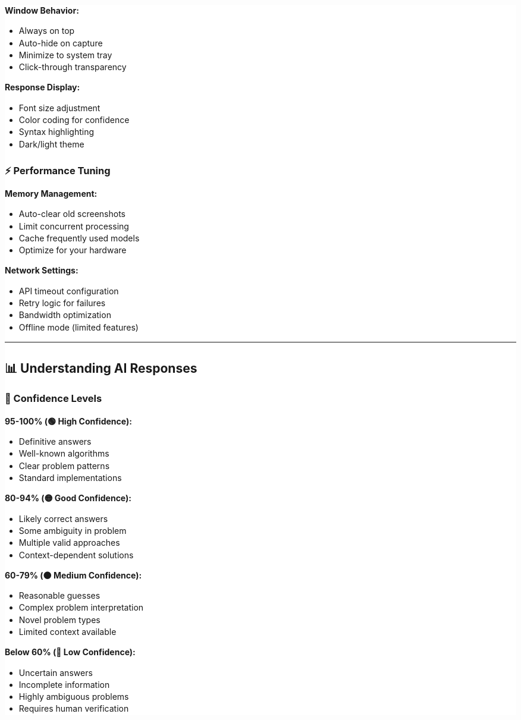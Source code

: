 **Window Behavior:**
- Always on top
- Auto-hide on capture
- Minimize to system tray
- Click-through transparency

**Response Display:**
- Font size adjustment
- Color coding for confidence
- Syntax highlighting
- Dark/light theme

### ⚡ Performance Tuning

**Memory Management:**
- Auto-clear old screenshots
- Limit concurrent processing
- Cache frequently used models
- Optimize for your hardware

**Network Settings:**
- API timeout configuration
- Retry logic for failures
- Bandwidth optimization
- Offline mode (limited features)

---

## 📊 Understanding AI Responses

### 🎯 Confidence Levels

**95-100% (🟢 High Confidence):**
- Definitive answers
- Well-known algorithms
- Clear problem patterns
- Standard implementations

**80-94% (🟡 Good Confidence):**
- Likely correct answers
- Some ambiguity in problem
- Multiple valid approaches
- Context-dependent solutions

**60-79% (🟠 Medium Confidence):**
- Reasonable guesses
- Complex problem interpretation
- Novel problem types
- Limited context available

**Below 60% (🔴 Low Confidence):**
- Uncertain answers
- Incomplete information
- Highly ambiguous problems
- Requires human verification

